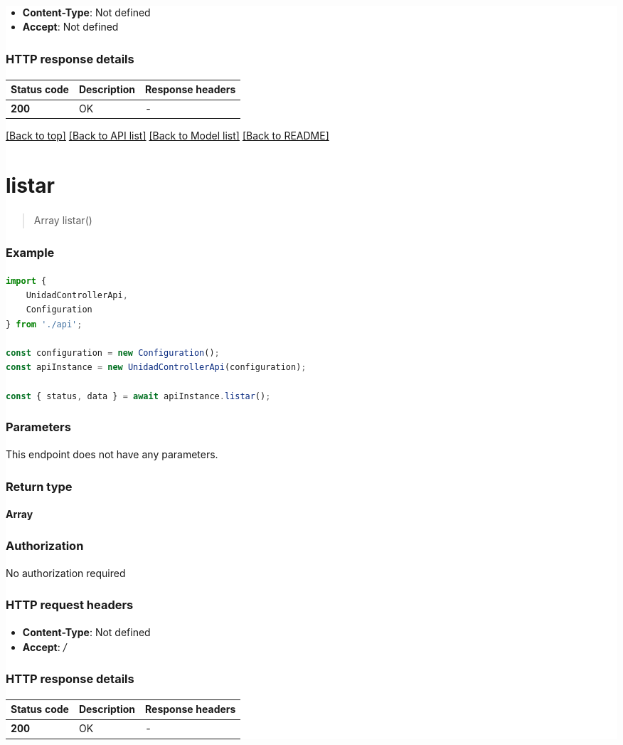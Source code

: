  - **Content-Type**: Not defined
 - **Accept**: Not defined


### HTTP response details
| Status code | Description | Response headers |
|-------------|-------------|------------------|
|**200** | OK |  -  |

[[Back to top]](#) [[Back to API list]](../README.md#documentation-for-api-endpoints) [[Back to Model list]](../README.md#documentation-for-models) [[Back to README]](../README.md)

# **listar**
> Array<UnidadDTO> listar()


### Example

```typescript
import {
    UnidadControllerApi,
    Configuration
} from './api';

const configuration = new Configuration();
const apiInstance = new UnidadControllerApi(configuration);

const { status, data } = await apiInstance.listar();
```

### Parameters
This endpoint does not have any parameters.


### Return type

**Array<UnidadDTO>**

### Authorization

No authorization required

### HTTP request headers

 - **Content-Type**: Not defined
 - **Accept**: */*


### HTTP response details
| Status code | Description | Response headers |
|-------------|-------------|------------------|
|**200** | OK |  -  |
